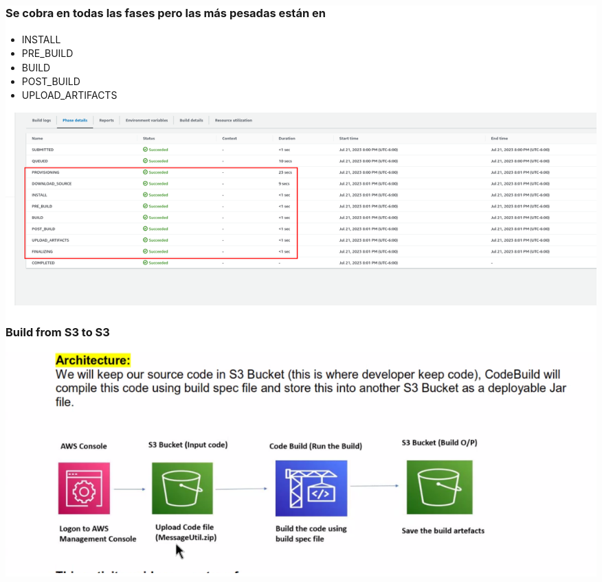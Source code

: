 ### Se cobra en todas las fases pero las más pesadas están en

- INSTALL
- PRE_BUILD
- BUILD
- POST_BUILD
- UPLOAD_ARTIFACTS

![Alt text](image-20.png)

### Build from S3 to S3

![Alt text](image-21.png)

###
